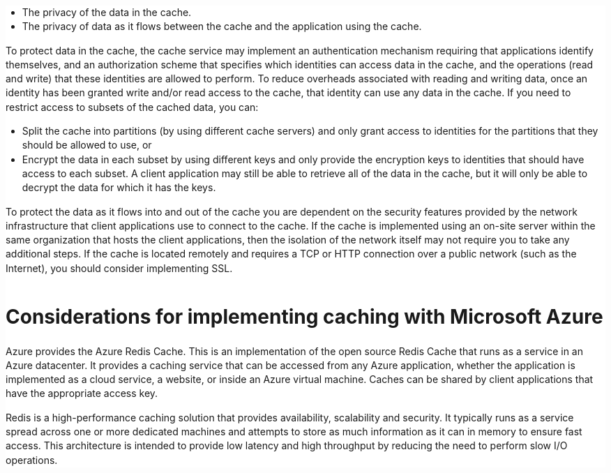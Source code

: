 - The privacy of the data in the cache.
- The privacy of data as it flows between the cache and the
  application using the cache.

To protect data in the cache, the cache service may implement
an authentication mechanism requiring that applications
identify themselves, and an authorization scheme that
specifies which identities can access data in the cache, and
the operations (read and write) that these identities are
allowed to perform. To reduce overheads associated with
reading and writing data, once an identity has been granted
write and/or read access to the cache, that identity can use
any data in the cache. If you need to restrict access to
subsets of the cached data, you can:

- Split the cache into partitions (by using different cache
  servers) and only grant access to identities for the
  partitions that they should be allowed to use, or
- Encrypt the data in each subset by using different keys
  and only provide the encryption keys to identities that
  should have access to each subset. A client application
  may still be able to retrieve all of the data in the cache,
  but it will only be able to decrypt the data for which it
  has the keys.

To protect the data as it flows into and out of the cache you
are dependent on the security features provided by the network
infrastructure that client applications use to connect to the
cache. If the cache is implemented using an on-site server
within the same organization that hosts the client applications,
then the isolation of the network itself may not require you to
take any additional steps. If the cache is located remotely and
requires a TCP or HTTP connection over a public network (such
as the Internet), you should consider implementing SSL.

# Considerations for implementing caching with Microsoft Azure

Azure provides the Azure Redis Cache. This is an implementation
of the open source Redis Cache that runs as a service in an
Azure datacenter. It provides a caching service that can be
accessed from any Azure application, whether the application
is implemented as a cloud service, a website, or inside an
Azure virtual machine. Caches can be shared by client
applications that have the appropriate access key.

Redis is a high-performance caching solution that provides
availability, scalability and security. It typically runs
as a service spread across one or more dedicated machines and
attempts to store as much information as it can in memory to
ensure fast access. This architecture is intended to provide
low latency and high throughput by reducing the need to
perform slow I/O operations.
